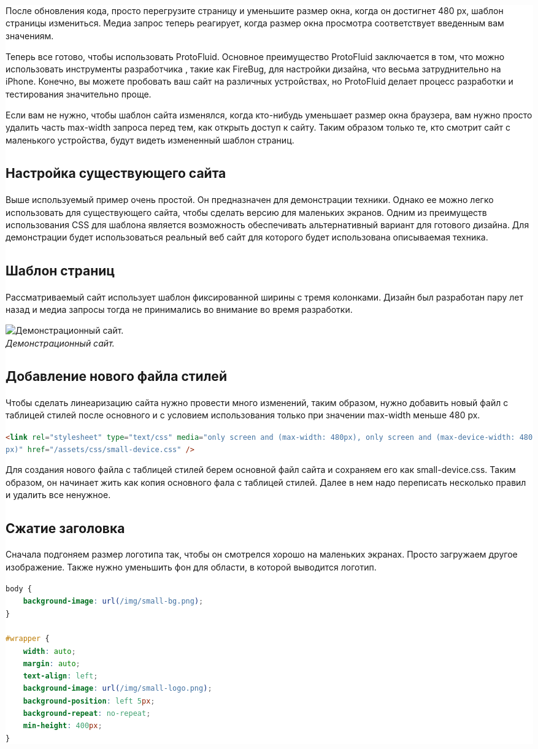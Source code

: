 После обновления кода, просто перегрузите страницу и уменьшите размер окна, когда он достигнет 480 px, шаблон страницы измениться. Медиа запрос теперь реагирует, когда размер окна просмотра соответствует введенным вам значениям.

Теперь все готово, чтобы использовать ProtoFluid. Основное преимущество ProtoFluid заключается в том, что можно использовать инструменты разработчика , такие как FireBug, для настройки дизайна, что весьма затруднительно на iPhone. Конечно, вы можете пробовать ваш сайт на различных устройствах, но ProtoFluid делает процесс разработки и тестирования значительно проще.

Если вам не нужно, чтобы шаблон сайта изменялся, когда кто-нибудь уменьшает размер окна браузера, вам нужно просто удалить часть max-width запроса перед тем, как открыть доступ к сайту. Таким образом только те, кто смотрит сайт с маленького устройства, будут видеть измененный шаблон страниц.

## Настройка существующего сайта

Выше используемый пример очень простой. Он предназначен для демонстрации техники. Однако ее можно легко использовать для существующего сайта, чтобы сделать версию для маленьких экранов. Одним из преимуществ использования CSS для шаблона является возможность обеспечивать альтернативный вариант для готового дизайна. Для демонстрации будет использоваться реальный веб сайт для которого будет использована описываемая техника.

## Шаблон страниц

Рассматриваемый сайт использует шаблон фиксированной ширины с тремя колонками. Дизайн был разработан пару лет назад и медиа запросы тогда не принимались во внимание во время разработки.

![Демонстрационный сайт.](/images/Webd/edgeofmyseat-browser-crop.jpg)  
_Демонстрационный сайт._

## Добавление нового файла стилей

Чтобы сделать линеаризацию сайта нужно провести много изменений, таким образом, нужно добавить новый файл с таблицей стилей после основного и с условием использования только при значении max-width меньше 480 px.
```html
<link rel="stylesheet" type="text/css" media="only screen and (max-width: 480px), only screen and (max-device-width: 480px)" href="/assets/css/small-device.css" />
```

Для создания нового файла с таблицей стилей берем основной файл сайта и сохраняем его как small-device.css. Таким образом, он начинает жить как копия основного фала с таблицей стилей. Далее в нем надо переписать несколько правил и удалить все ненужное.

## Сжатие заголовка

Сначала подгоняем размер логотипа так, чтобы он смотрелся хорошо на маленьких экранах. Просто загружаем другое изображение. Также нужно уменьшить фон для области, в которой выводится логотип.
```css
body {
    background-image: url(/img/small-bg.png);
}
 
#wrapper {
    width: auto;
    margin: auto;
    text-align: left;
    background-image: url(/img/small-logo.png);
    background-position: left 5px;
    background-repeat: no-repeat;
    min-height: 400px;
}
```
